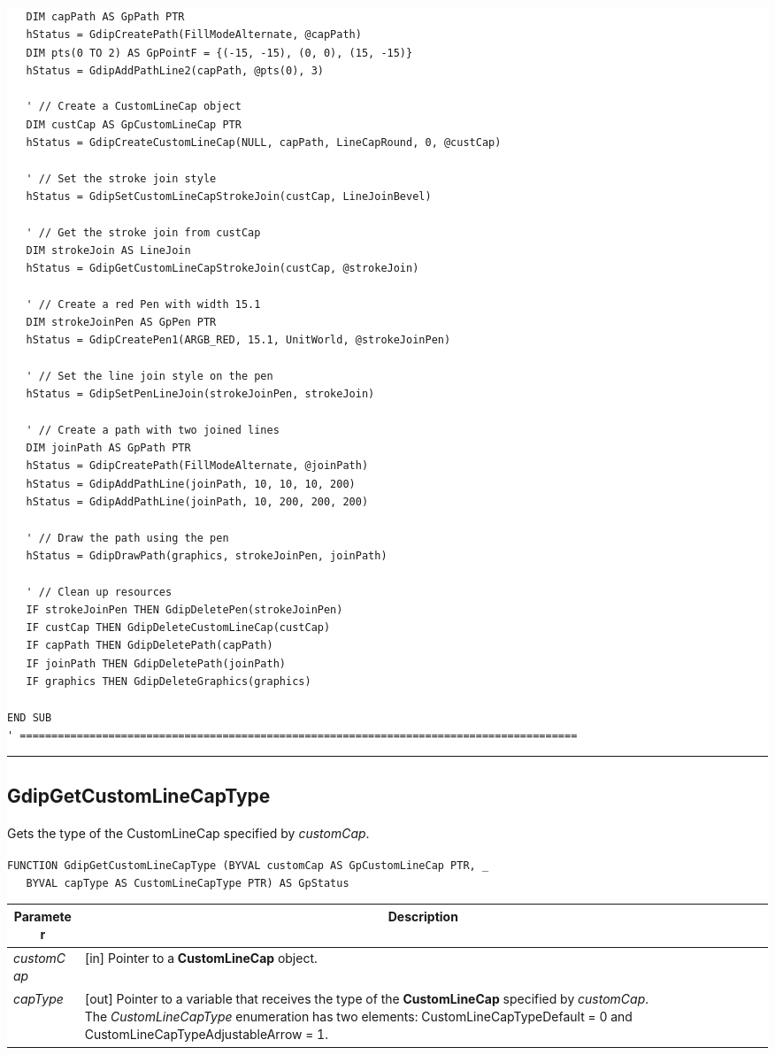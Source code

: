 ```
   DIM capPath AS GpPath PTR
   hStatus = GdipCreatePath(FillModeAlternate, @capPath)
   DIM pts(0 TO 2) AS GpPointF = {(-15, -15), (0, 0), (15, -15)}
   hStatus = GdipAddPathLine2(capPath, @pts(0), 3)

   ' // Create a CustomLineCap object
   DIM custCap AS GpCustomLineCap PTR
   hStatus = GdipCreateCustomLineCap(NULL, capPath, LineCapRound, 0, @custCap)

   ' // Set the stroke join style
   hStatus = GdipSetCustomLineCapStrokeJoin(custCap, LineJoinBevel)

   ' // Get the stroke join from custCap
   DIM strokeJoin AS LineJoin
   hStatus = GdipGetCustomLineCapStrokeJoin(custCap, @strokeJoin)

   ' // Create a red Pen with width 15.1
   DIM strokeJoinPen AS GpPen PTR
   hStatus = GdipCreatePen1(ARGB_RED, 15.1, UnitWorld, @strokeJoinPen)

   ' // Set the line join style on the pen
   hStatus = GdipSetPenLineJoin(strokeJoinPen, strokeJoin)

   ' // Create a path with two joined lines
   DIM joinPath AS GpPath PTR
   hStatus = GdipCreatePath(FillModeAlternate, @joinPath)
   hStatus = GdipAddPathLine(joinPath, 10, 10, 10, 200)
   hStatus = GdipAddPathLine(joinPath, 10, 200, 200, 200)

   ' // Draw the path using the pen
   hStatus = GdipDrawPath(graphics, strokeJoinPen, joinPath)

   ' // Clean up resources
   IF strokeJoinPen THEN GdipDeletePen(strokeJoinPen)
   IF custCap THEN GdipDeleteCustomLineCap(custCap)
   IF capPath THEN GdipDeletePath(capPath)
   IF joinPath THEN GdipDeletePath(joinPath)
   IF graphics THEN GdipDeleteGraphics(graphics)

END SUB
' ========================================================================================
```
---

## GdipGetCustomLineCapType

Gets the type of the CustomLineCap specified by *customCap*.

```
FUNCTION GdipGetCustomLineCapType (BYVAL customCap AS GpCustomLineCap PTR, _
   BYVAL capType AS CustomLineCapType PTR) AS GpStatus
```
| Parameter  | Description |
| ---------- | ----------- |
| *customCap* | [in] Pointer to a **CustomLineCap** object. |
| *capType* | [out] Pointer to a variable that receives the type of the **CustomLineCap** specified by *customCap*.<br> The *CustomLineCapType* enumeration has two elements: CustomLineCapTypeDefault = 0 and CustomLineCapTypeAdjustableArrow = 1. |
